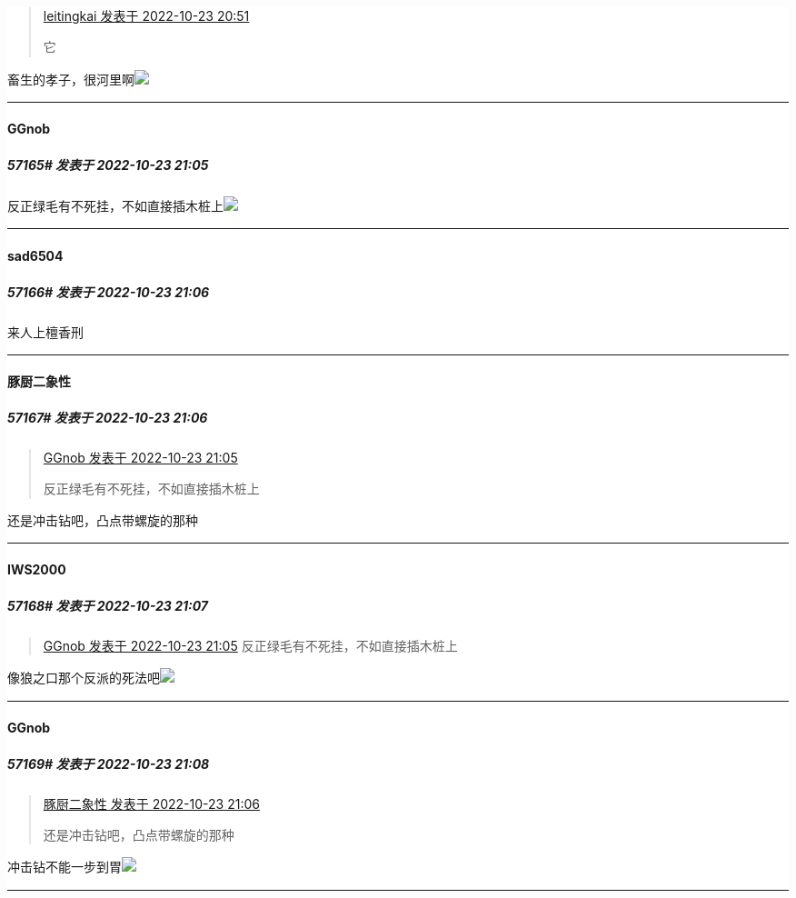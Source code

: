<blockquote><a href="httphttps://bbs.saraba1st.com/2b/forum.php?mod=redirect&amp;goto=findpost&amp;pid=58064264&amp;ptid=2045127" target="_blank">leitingkai 发表于 2022-10-23 20:51</a>

它</blockquote>
畜生的孝子，很河里啊<img src="https://static.saraba1st.com/image/smiley/face2017/067.png" referrerpolicy="no-referrer">

*****

####  GGnob  
##### 57165#       发表于 2022-10-23 21:05

反正绿毛有不死挂，不如直接插木桩上<img src="https://static.saraba1st.com/image/smiley/face2017/059.png" referrerpolicy="no-referrer">

*****

####  sad6504  
##### 57166#       发表于 2022-10-23 21:06

来人上檀香刑

*****

####  豚厨二象性  
##### 57167#       发表于 2022-10-23 21:06

<blockquote><a href="httphttps://bbs.saraba1st.com/2b/forum.php?mod=redirect&amp;goto=findpost&amp;pid=58064610&amp;ptid=2045127" target="_blank">GGnob 发表于 2022-10-23 21:05</a>

反正绿毛有不死挂，不如直接插木桩上</blockquote>
还是冲击钻吧，凸点带螺旋的那种

*****

####  IWS2000  
##### 57168#       发表于 2022-10-23 21:07

<blockquote><a href="httphttps://bbs.saraba1st.com/2b/forum.php?mod=redirect&amp;goto=findpost&amp;pid=58064610&amp;ptid=2045127" target="_blank">GGnob 发表于 2022-10-23 21:05</a>
反正绿毛有不死挂，不如直接插木桩上</blockquote>
像狼之口那个反派的死法吧<img src="https://static.saraba1st.com/image/smiley/face2017/033.png" referrerpolicy="no-referrer">

*****

####  GGnob  
##### 57169#       发表于 2022-10-23 21:08

<blockquote><a href="httphttps://bbs.saraba1st.com/2b/forum.php?mod=redirect&amp;goto=findpost&amp;pid=58064618&amp;ptid=2045127" target="_blank">豚厨二象性 发表于 2022-10-23 21:06</a>

还是冲击钻吧，凸点带螺旋的那种</blockquote>
冲击钻不能一步到胃<img src="https://static.saraba1st.com/image/smiley/face2017/059.png" referrerpolicy="no-referrer">

*****
